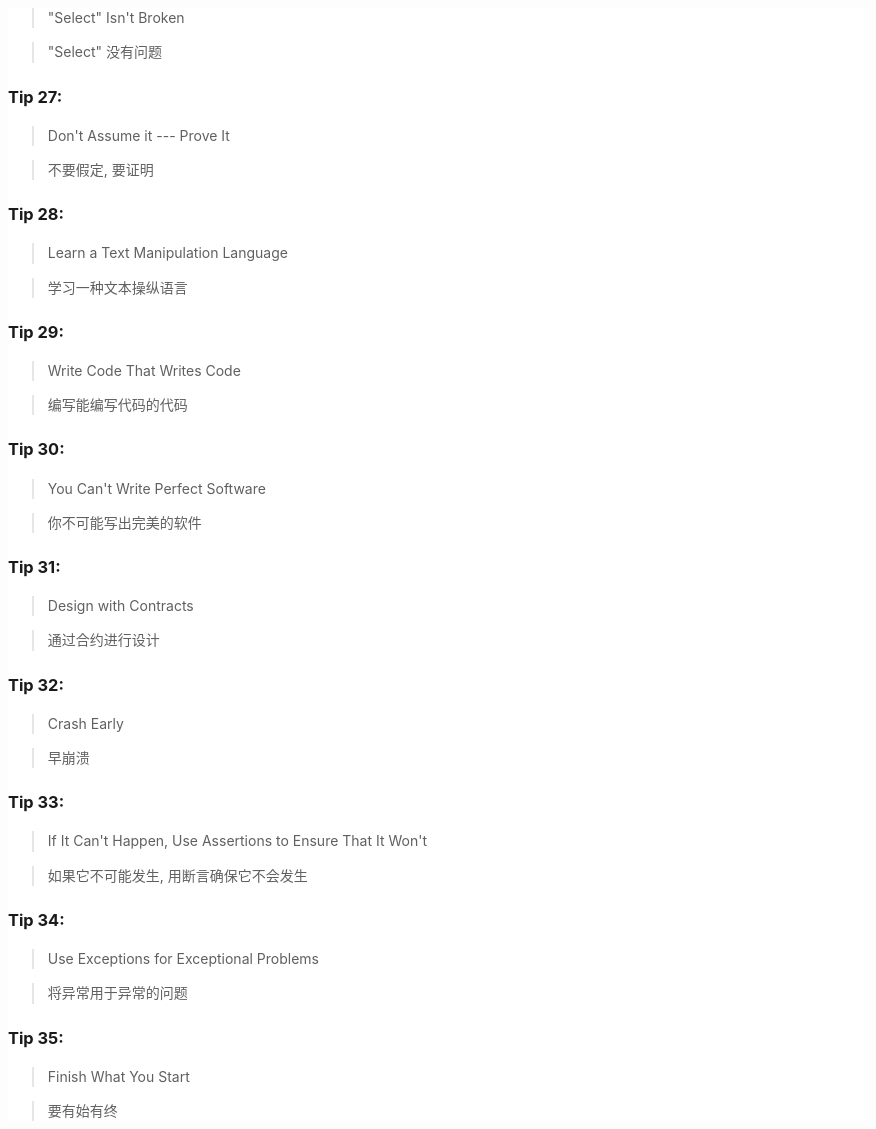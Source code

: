 > "Select" Isn't Broken

> "Select" 没有问题

### Tip 27:

> Don't Assume it --- Prove It

> 不要假定, 要证明

### Tip 28:

> Learn a Text Manipulation Language

> 学习一种文本操纵语言

### Tip 29:

> Write Code That Writes Code

> 编写能编写代码的代码

### Tip 30:

> You Can't Write Perfect Software

>  你不可能写出完美的软件

### Tip 31:

> Design with Contracts

> 通过合约进行设计

### Tip 32:

> Crash Early

> 早崩溃

### Tip 33:

> If It Can't Happen, Use Assertions to Ensure That It Won't

> 如果它不可能发生, 用断言确保它不会发生

### Tip 34:

> Use Exceptions for Exceptional Problems

> 将异常用于异常的问题

### Tip 35:

> Finish What You Start

> 要有始有终
